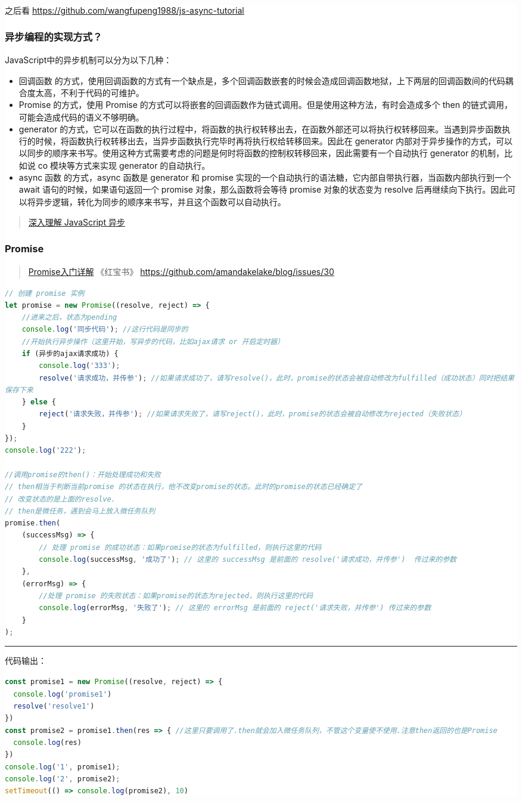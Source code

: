 之后看 https://github.com/wangfupeng1988/js-async-tutorial
### 异步编程的实现方式？
JavaScript中的异步机制可以分为以下几种：
- 回调函数 的方式，使用回调函数的方式有一个缺点是，多个回调函数嵌套的时候会造成回调函数地狱，上下两层的回调函数间的代码耦合度太高，不利于代码的可维护。
- Promise 的方式，使用 Promise 的方式可以将嵌套的回调函数作为链式调用。但是使用这种方法，有时会造成多个 then 的链式调用，可能会造成代码的语义不够明确。
- generator 的方式，它可以在函数的执行过程中，将函数的执行权转移出去，在函数外部还可以将执行权转移回来。当遇到异步函数执行的时候，将函数执行权转移出去，当异步函数执行完毕时再将执行权给转移回来。因此在 generator 内部对于异步操作的方式，可以以同步的顺序来书写。使用这种方式需要考虑的问题是何时将函数的控制权转移回来，因此需要有一个自动执行 generator 的机制，比如说 co 模块等方式来实现 generator 的自动执行。
- async 函数 的方式，async 函数是 generator 和 promise 实现的一个自动执行的语法糖，它内部自带执行器，当函数内部执行到一个 await 语句的时候，如果语句返回一个 promise 对象，那么函数将会等待 promise 对象的状态变为 resolve 后再继续向下执行。因此可以将异步逻辑，转化为同步的顺序来书写，并且这个函数可以自动执行。

>[深入理解 JavaScript 异步](https://github.com/wangfupeng1988/js-async-tutorial)

### Promise
>[Promise入门详解](https://github.com/qianguyihao/Web/blob/master/06-JavaScript%E5%BC%82%E6%AD%A5%E7%BC%96%E7%A8%8B%EF%BC%9AAjax%E5%92%8CPromise/05-Promise%E5%85%A5%E9%97%A8%E8%AF%A6%E8%A7%A3.md)
>《红宝书》
>https://github.com/amandakelake/blog/issues/30

```js
// 创建 promise 实例
let promise = new Promise((resolve, reject) => {
    //进来之后，状态为pending
    console.log('同步代码'); //这行代码是同步的
    //开始执行异步操作（这里开始，写异步的代码，比如ajax请求 or 开启定时器）
    if (异步的ajax请求成功) {
        console.log('333');
        resolve('请求成功，并传参'); //如果请求成功了，请写resolve()，此时，promise的状态会被自动修改为fulfilled（成功状态）同时把结果保存下来
    } else {
        reject('请求失败，并传参'); //如果请求失败了，请写reject()，此时，promise的状态会被自动修改为rejected（失败状态）
    }
});
console.log('222');

//调用promise的then()：开始处理成功和失败
// then相当于判断当前promise 的状态在执行，他不改变promise的状态。此时的promise的状态已经确定了
// 改变状态的是上面的resolve.
// then是微任务，遇到会马上放入微任务队列
promise.then(
    (successMsg) => {
        // 处理 promise 的成功状态：如果promise的状态为fulfilled，则执行这里的代码
        console.log(successMsg, '成功了'); // 这里的 successMsg 是前面的 resolve('请求成功，并传参')  传过来的参数
    },
    (errorMsg) => {
        //处理 promise 的失败状态：如果promise的状态为rejected，则执行这里的代码
        console.log(errorMsg, '失败了'); // 这里的 errorMsg 是前面的 reject('请求失败，并传参') 传过来的参数
    }
);
```

---
代码输出：
```js
const promise1 = new Promise((resolve, reject) => {
  console.log('promise1')
  resolve('resolve1')
})
const promise2 = promise1.then(res => { //这里只要调用了.then就会加入微任务队列，不管这个变量使不使用.注意then返回的也是Promise
  console.log(res)
})
console.log('1', promise1);
console.log('2', promise2);
setTimeout(() => console.log(promise2), 10)

```